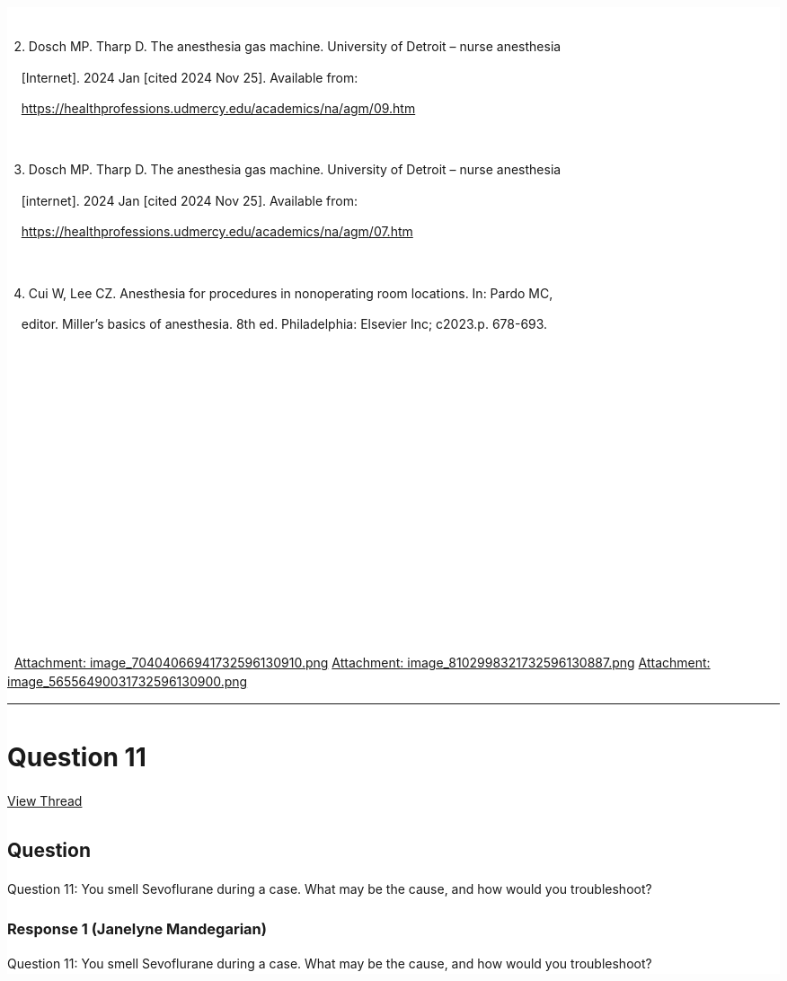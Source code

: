 &#160;

2. Dosch MP. Tharp D. The anesthesia gas machine. University of Detroit – nurse anesthesia 

&#160; &#160; [Internet]. 2024 Jan [cited 2024 Nov 25]. Available from:

&#160; &#160;&#160;https://healthprofessions.udmercy.edu/academics/na/agm/09.htm

&#160;

3. Dosch MP. Tharp D. The anesthesia gas machine. University of Detroit – nurse anesthesia&#160; 

&#160; &#160; [internet]. 2024 Jan [cited 2024 Nov 25]. Available from:

&#160;&#160; &#160;https://healthprofessions.udmercy.edu/academics/na/agm/07.htm

&#160;

4. Cui W, Lee CZ. Anesthesia for procedures in nonoperating room locations. In: Pardo MC, 

&#160; &#160; editor. Miller’s&#160;basics of anesthesia. 8th ed. Philadelphia: Elsevier Inc; c2023.p. 678-693.

&#160;

&#160;

&#160;

&#160;

&#160;

&#160;

&#160;

&#160;

&#160;

&#160;

&#160;
[Attachment: image_70404066941732596130910.png](https://michbrite.michener.ca/d2l/le/7298/discussions/posts/11541/ViewAttachment?fileId=590398)
[Attachment: image_8102998321732596130887.png](https://michbrite.michener.ca/d2l/le/7298/discussions/posts/11541/ViewAttachment?fileId=590399)
[Attachment: image_56556490031732596130900.png](https://michbrite.michener.ca/d2l/le/7298/discussions/posts/11541/ViewAttachment?fileId=590400)

---

# Question 11

[View Thread](https://michbrite.michener.ca/d2l/le/7298/discussions/threads/3868/View)

## Question

Question 11: You smell Sevoflurane during a case. What may be the cause, and how would you troubleshoot?&#160;
### Response 1 (Janelyne Mandegarian)
Question 11: You smell Sevoflurane during a case. What may be the cause, and how would you troubleshoot?&#160;
